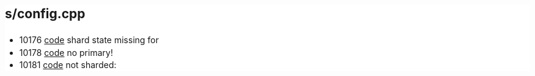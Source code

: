 
s/config.cpp
----
* 10176 [code](http://github.com/mongodb/mongo/blob/master/s/config.cpp#L519) shard state missing for 
* 10178 [code](http://github.com/mongodb/mongo/blob/master/s/config.cpp#L118) no primary!
* 10181 [code](http://github.com/mongodb/mongo/blob/master/s/config.cpp#L226) not sharded:

